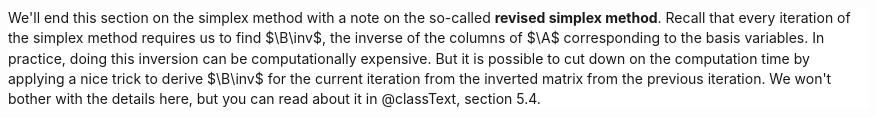 We'll end this section on the simplex method with a note on the so-called __revised simplex method__. Recall that every iteration of the simplex method requires us to find $\B\inv$, the inverse of the columns of $\A$ corresponding to the basis variables. In practice, doing this inversion can be computationally expensive. But it is possible to cut down on the computation time by applying a nice trick to derive $\B\inv$ for the current iteration from the inverted matrix from the previous iteration. We won't bother with the details here, but you can read about it in @classText, section 5.4.